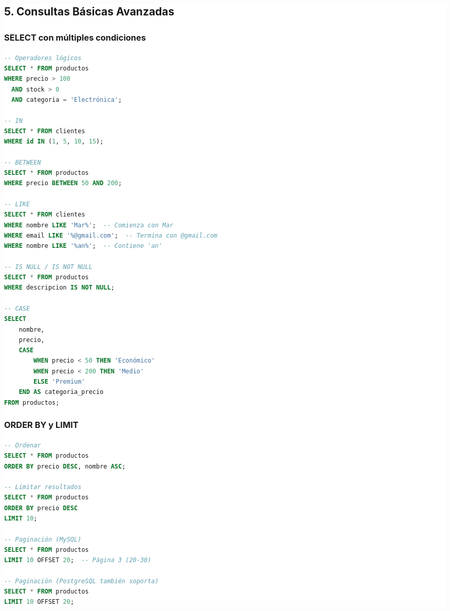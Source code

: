 
## 5. Consultas Básicas Avanzadas

### SELECT con múltiples condiciones

```sql
-- Operadores lógicos
SELECT * FROM productos 
WHERE precio > 100 
  AND stock > 0 
  AND categoria = 'Electrónica';

-- IN
SELECT * FROM clientes 
WHERE id IN (1, 5, 10, 15);

-- BETWEEN
SELECT * FROM productos 
WHERE precio BETWEEN 50 AND 200;

-- LIKE
SELECT * FROM clientes 
WHERE nombre LIKE 'Mar%';  -- Comienza con Mar
WHERE email LIKE '%@gmail.com';  -- Termina con @gmail.com
WHERE nombre LIKE '%an%';  -- Contiene 'an'

-- IS NULL / IS NOT NULL
SELECT * FROM productos 
WHERE descripcion IS NOT NULL;

-- CASE
SELECT 
    nombre,
    precio,
    CASE 
        WHEN precio < 50 THEN 'Económico'
        WHEN precio < 200 THEN 'Medio'
        ELSE 'Premium'
    END AS categoria_precio
FROM productos;
```

### ORDER BY y LIMIT

```sql
-- Ordenar
SELECT * FROM productos 
ORDER BY precio DESC, nombre ASC;

-- Limitar resultados
SELECT * FROM productos 
ORDER BY precio DESC 
LIMIT 10;

-- Paginación (MySQL)
SELECT * FROM productos 
LIMIT 10 OFFSET 20;  -- Página 3 (20-30)

-- Paginación (PostgreSQL también soporta)
SELECT * FROM productos 
LIMIT 10 OFFSET 20;
```
